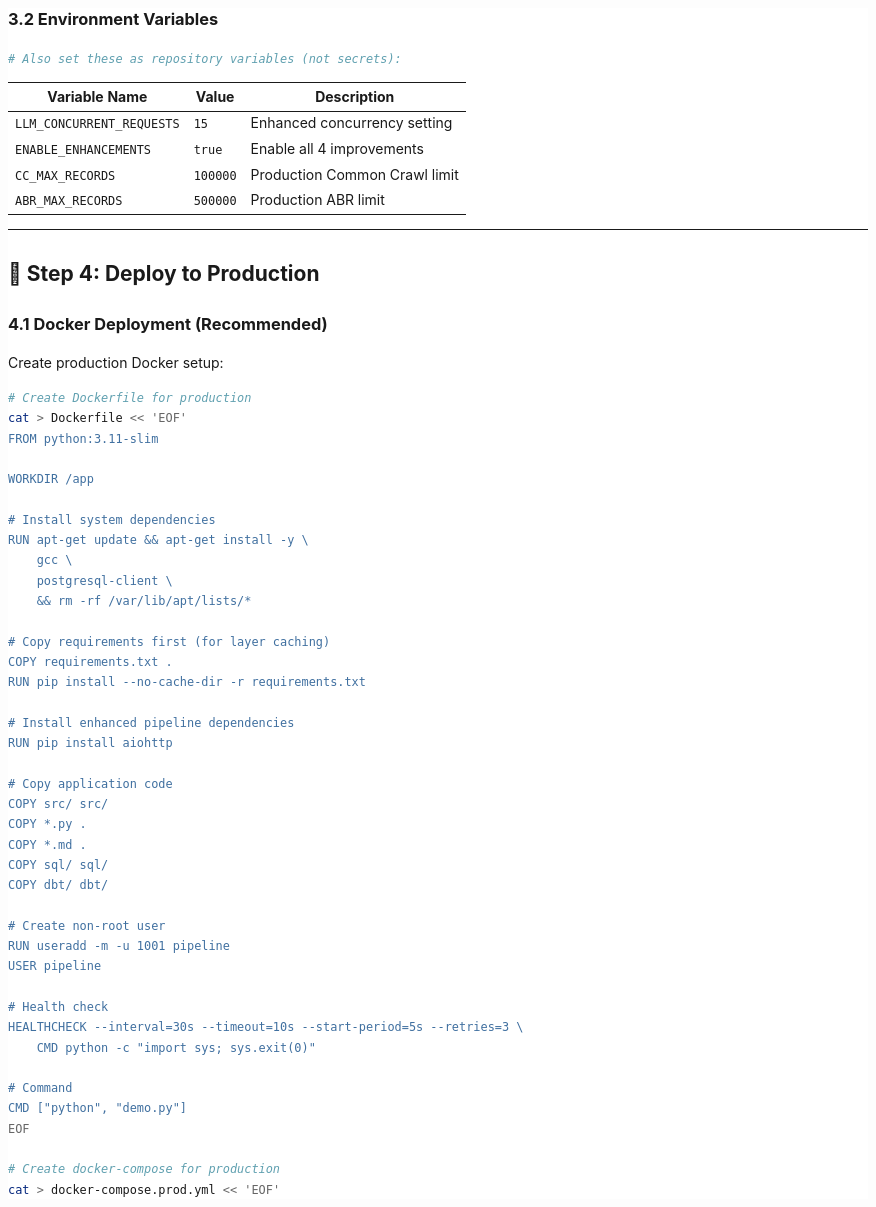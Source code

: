### **3.2 Environment Variables**
```bash
# Also set these as repository variables (not secrets):
```

| Variable Name | Value | Description |
|---------------|--------|-------------|
| `LLM_CONCURRENT_REQUESTS` | `15` | Enhanced concurrency setting |
| `ENABLE_ENHANCEMENTS` | `true` | Enable all 4 improvements |
| `CC_MAX_RECORDS` | `100000` | Production Common Crawl limit |
| `ABR_MAX_RECORDS` | `500000` | Production ABR limit |

---

## 🚀 **Step 4: Deploy to Production**

### **4.1 Docker Deployment** (Recommended)

Create production Docker setup:

```bash
# Create Dockerfile for production
cat > Dockerfile << 'EOF'
FROM python:3.11-slim

WORKDIR /app

# Install system dependencies
RUN apt-get update && apt-get install -y \
    gcc \
    postgresql-client \
    && rm -rf /var/lib/apt/lists/*

# Copy requirements first (for layer caching)
COPY requirements.txt .
RUN pip install --no-cache-dir -r requirements.txt

# Install enhanced pipeline dependencies
RUN pip install aiohttp

# Copy application code
COPY src/ src/
COPY *.py .
COPY *.md .
COPY sql/ sql/
COPY dbt/ dbt/

# Create non-root user
RUN useradd -m -u 1001 pipeline
USER pipeline

# Health check
HEALTHCHECK --interval=30s --timeout=10s --start-period=5s --retries=3 \
    CMD python -c "import sys; sys.exit(0)"

# Command
CMD ["python", "demo.py"]
EOF

# Create docker-compose for production
cat > docker-compose.prod.yml << 'EOF'
```
